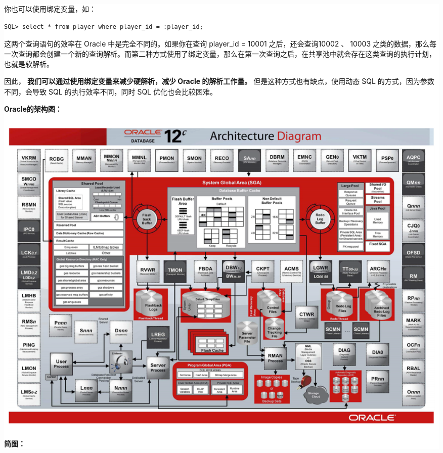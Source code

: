 你也可以使用绑定变量，如：

```mysql
SQL> select * from player where player_id = :player_id;
```

这两个查询语句的效率在 Oracle 中是完全不同的。如果你在查询 player_id = 10001 之后，还会查询10002 、 10003 之类的数据，那么每一次查询都会创建一个新的查询解析。而第二种方式使用了绑定变量，那么在第一次查询之后，在共享池中就会存在这类查询的执行计划，也就是软解析。

因此， **我们可以通过使用绑定变量来减少硬解析，减少 Oracle 的解析工作量。** 但是这种方式也有缺点，使用动态 SQL 的方式，因为参数不同，会导致 SQL 的执行效率不同，同时 SQL 优化也会比较困难。

**Oracle的架构图：**

![image-20221216193048554](./images/image-20221216193048554.png)

**简图：**

